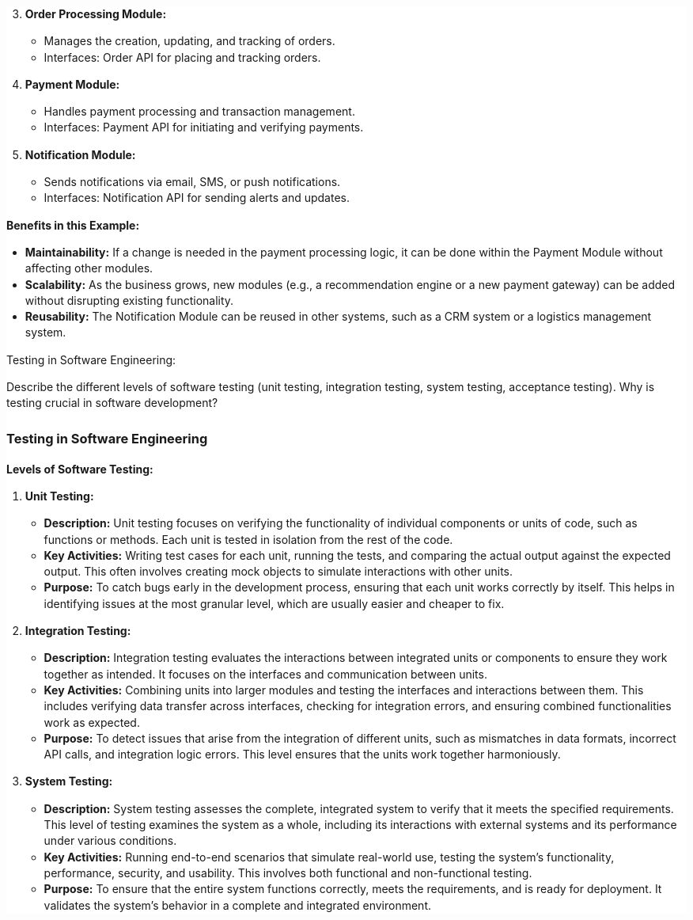 3. **Order Processing Module:**
   - Manages the creation, updating, and tracking of orders.
   - Interfaces: Order API for placing and tracking orders.

4. **Payment Module:**
   - Handles payment processing and transaction management.
   - Interfaces: Payment API for initiating and verifying payments.

5. **Notification Module:**
   - Sends notifications via email, SMS, or push notifications.
   - Interfaces: Notification API for sending alerts and updates.

**Benefits in this Example:**

- **Maintainability:** If a change is needed in the payment processing logic, it can be done within the Payment Module without affecting other modules.
- **Scalability:** As the business grows, new modules (e.g., a recommendation engine or a new payment gateway) can be added without disrupting existing functionality.
- **Reusability:** The Notification Module can be reused in other systems, such as a CRM system or a logistics management system.

Testing in Software Engineering:

Describe the different levels of software testing (unit testing, integration testing, system testing, acceptance testing). Why is testing crucial in software development?
### Testing in Software Engineering

**Levels of Software Testing:**

1. **Unit Testing:**
   - **Description:** Unit testing focuses on verifying the functionality of individual components or units of code, such as functions or methods. Each unit is tested in isolation from the rest of the code.
   - **Key Activities:** Writing test cases for each unit, running the tests, and comparing the actual output against the expected output. This often involves creating mock objects to simulate interactions with other units.
   - **Purpose:** To catch bugs early in the development process, ensuring that each unit works correctly by itself. This helps in identifying issues at the most granular level, which are usually easier and cheaper to fix.

2. **Integration Testing:**
   - **Description:** Integration testing evaluates the interactions between integrated units or components to ensure they work together as intended. It focuses on the interfaces and communication between units.
   - **Key Activities:** Combining units into larger modules and testing the interfaces and interactions between them. This includes verifying data transfer across interfaces, checking for integration errors, and ensuring combined functionalities work as expected.
   - **Purpose:** To detect issues that arise from the integration of different units, such as mismatches in data formats, incorrect API calls, and integration logic errors. This level ensures that the units work together harmoniously.

3. **System Testing:**
   - **Description:** System testing assesses the complete, integrated system to verify that it meets the specified requirements. This level of testing examines the system as a whole, including its interactions with external systems and its performance under various conditions.
   - **Key Activities:** Running end-to-end scenarios that simulate real-world use, testing the system’s functionality, performance, security, and usability. This involves both functional and non-functional testing.
   - **Purpose:** To ensure that the entire system functions correctly, meets the requirements, and is ready for deployment. It validates the system’s behavior in a complete and integrated environment.
